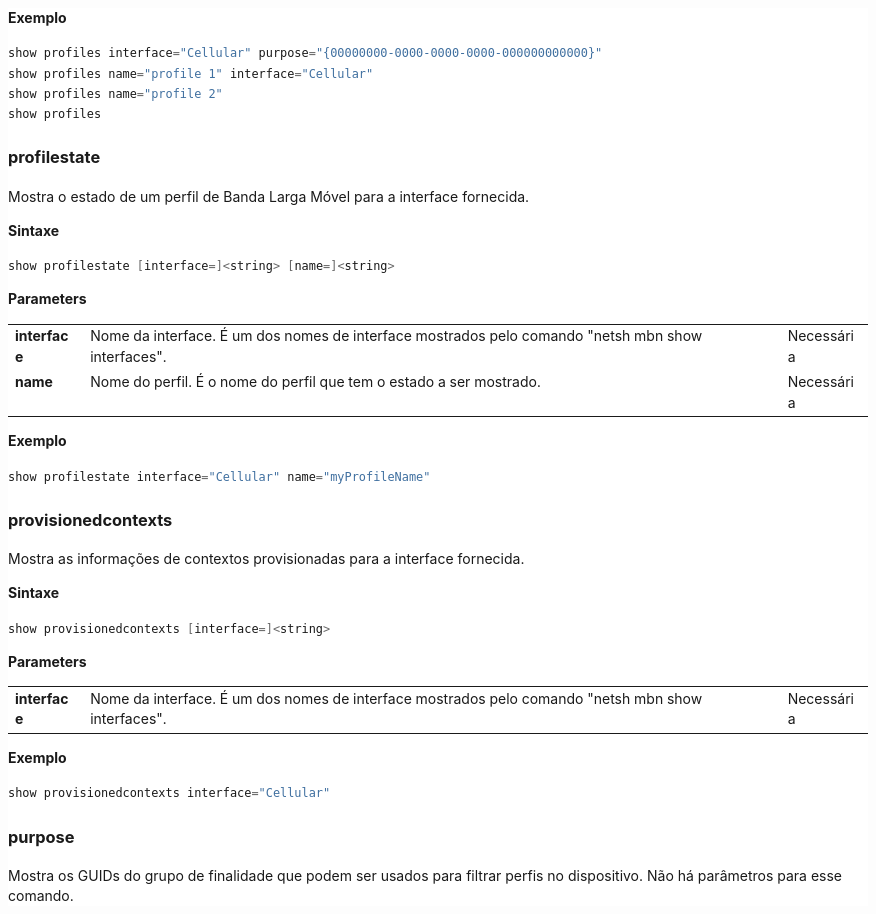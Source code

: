 **Exemplo**

```powershell
show profiles interface="Cellular" purpose="{00000000-0000-0000-0000-000000000000}"
show profiles name="profile 1" interface="Cellular"
show profiles name="profile 2"
show profiles
```

### <a name="profilestate"></a>profilestate

Mostra o estado de um perfil de Banda Larga Móvel para a interface fornecida.

**Sintaxe**

```powershell
show profilestate [interface=]<string> [name=]<string>
```

**Parameters**

|               |                                                                                               |          |
|---------------|-----------------------------------------------------------------------------------------------|----------|
| **interface** | Nome da interface. É um dos nomes de interface mostrados pelo comando "netsh mbn show interfaces". | Necessária |
| **name**      | Nome do perfil. É o nome do perfil que tem o estado a ser mostrado.            | Necessária |

**Exemplo**

```powershell
show profilestate interface="Cellular" name="myProfileName"
```

### <a name="provisionedcontexts"></a>provisionedcontexts

Mostra as informações de contextos provisionadas para a interface fornecida.

**Sintaxe**

```powershell
show provisionedcontexts [interface=]<string>
```

**Parameters**

|               |                                                                                               |          |
|---------------|-----------------------------------------------------------------------------------------------|----------|
| **interface** | Nome da interface. É um dos nomes de interface mostrados pelo comando "netsh mbn show interfaces". | Necessária |


**Exemplo**

```powershell
show provisionedcontexts interface="Cellular"
```


### <a name="purpose"></a>purpose

Mostra os GUIDs do grupo de finalidade que podem ser usados para filtrar perfis no dispositivo. Não há parâmetros para esse comando.
